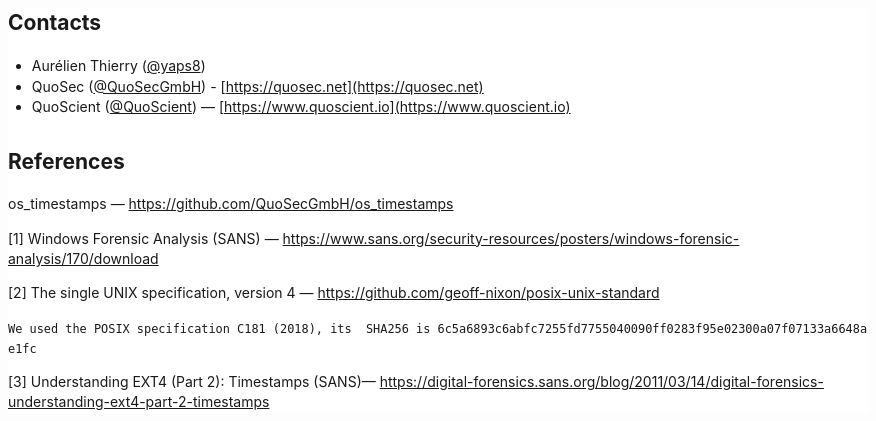 ## Contacts

* Aurélien Thierry ([@yaps8](https://twitter.com/yaps8))
* QuoSec ([@QuoSecGmbH](https://twitter.com/QuoSecGmbH)) - [https://quosec.net](https://quosec.net)
* QuoScient ([@QuoScient](https://twitter.com/quoscient)) — [https://www.quoscient.io](https://www.quoscient.io)

## References

os_timestamps — https://github.com/QuoSecGmbH/os_timestamps

[1] Windows Forensic Analysis (SANS) — https://www.sans.org/security-resources/posters/windows-forensic-analysis/170/download

[2] The single UNIX specification, version 4 — https://github.com/geoff-nixon/posix-unix-standard

`We used the POSIX specification C181 (2018), its  SHA256 is 6c5a6893c6abfc7255fd7755040090ff0283f95e02300a07f07133a6648ae1fc`

[3] Understanding EXT4 (Part 2): Timestamps (SANS)— https://digital-forensics.sans.org/blog/2011/03/14/digital-forensics-understanding-ext4-part-2-timestamps
